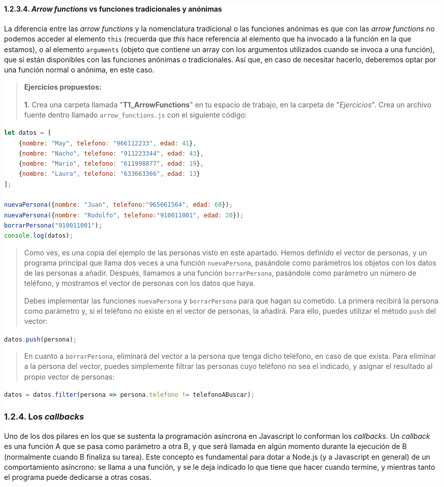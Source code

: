 #### 1.2.3.4. *Arrow functions* vs funciones tradicionales y anónimas

La diferencia entre las *arrow functions* y la nomenclatura tradicional o las funciones anónimas es que con las *arrow functions* no podemos acceder al elemento `this` (recuerda que *this* hace referencia al elemento que ha invocado a la función en la que estamos), o al elemento `arguments` (objeto que contiene un array con los argumentos utilizados cuando se invoca a una función), que sí están disponibles con las funciones anónimas o tradicionales. Así que, en caso de necesitar hacerlo, deberemos optar por una función normal o anónima, en este caso. 

> **Ejercicios propuestos:**
> 
> **1.** Crea una carpeta llamada "**T1_ArrowFunctions**" en tu espacio de trabajo, en la carpeta de "*Ejercicios*". Crea un archivo fuente dentro llamado `arrow_functions.js` con el siguiente código:

```javascript
let datos = [
    {nombre: "May", telefono: "966112233", edad: 41},
    {nombre: "Nacho", telefono: "911223344", edad: 43},
    {nombre: "Mario", telefono: "611998877", edad: 19},
    {nombre: "Laura", telefono: "633663366", edad: 13}
];

nuevaPersona({nombre: "Juan", telefono:"965661564", edad: 60});
nuevaPersona({nombre: "Rodolfo", telefono:"910011001", edad: 20});
borrarPersona("910011001");
console.log(datos);
```

> Como ves, es una copia del ejemplo de las personas visto en este apartado. Hemos definido el vector de personas, y un programa principal que llama dos veces a una función `nuevaPersona`, pasándole como parámetros los objetos con los datos de las personas a añadir. Después, llamamos a una función `borrarPersona`, pasándole como parámetro un número de teléfono, y mostramos el vector de personas con los datos que haya.
>
> Debes implementar las funciones `nuevaPersona` y `borrarPersona` para que hagan su cometido. La primera recibirá la persona como parámetro y, si el teléfono no existe en el vector de personas, la añadirá. Para ello, puedes utilizar el método `push` del vector:

```javascript
datos.push(persona);
```

> En cuanto a `borrarPersona`, eliminará del vector a la persona que tenga dicho teléfono, en caso de que exista. Para eliminar a la persona del vector, puedes simplemente filtrar las personas cuyo teléfono no sea el indicado, y asignar el resultado al propio vector de personas:

```javascript
datos = datos.filter(persona => persona.telefono != telefonoABuscar);
```

### 1.2.4. Los *callbacks*

Uno de los dos pilares en los que se sustenta la programación asíncrona en Javascript lo conforman los *callbacks*. Un *callback* es una función A que se pasa como parámetro a otra B, y que será llamada en algún momento durante la ejecución de B (normalmente cuando B finaliza su tarea). Este concepto es fundamental para dotar a Node.js (y a Javascript en general) de un comportamiento asíncrono: se llama a una función, y se le deja indicado lo que tiene que hacer cuando termine, y mientras tanto el programa puede dedicarse a otras cosas.
